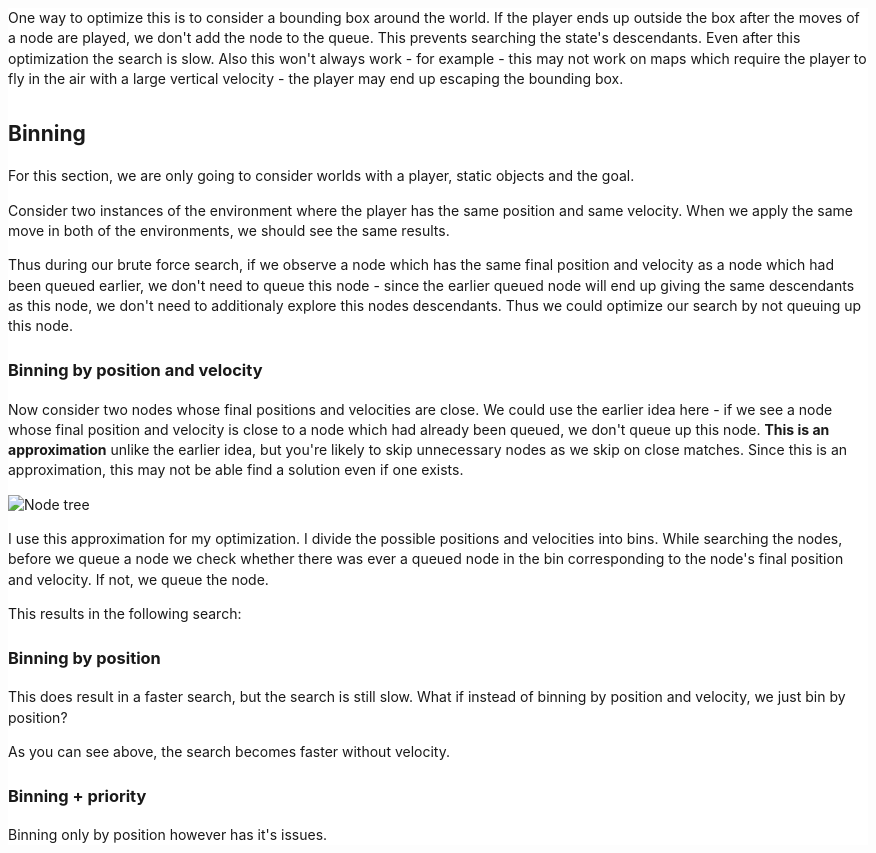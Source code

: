One way to optimize this is to consider a bounding box around the world. If the player ends up outside the box after the moves of a node are played, we don't add the node to the queue. This prevents searching the state's descendants. Even after this optimization the search is slow. Also this won't always work - for example - this may not work on maps which require the player to fly in the air with a large vertical velocity - the player may end up escaping the bounding box.

## Binning

For this section, we are only going to consider worlds with a player, static objects and the goal.

Consider two instances of the environment where the player has the same position and same velocity. When we apply the same move in both of the environments, we should see the same results.

Thus during our brute force search, if we observe a node which has the same final position and velocity as a node which had been queued earlier, we don't need to queue this node - since the earlier queued node will end up giving the same descendants as this node, we don't need to additionaly explore this nodes descendants. Thus we could optimize our search by not queuing up this node.

### Binning by position and velocity

Now consider two nodes whose final positions and velocities are close. We could use the earlier idea here - if we see a node whose final position and velocity is close to a node which had already been queued, we don't queue up this node. **This is an approximation** unlike the earlier idea, but you're likely to skip unnecessary nodes as we skip on close matches. Since this is an approximation, this may not be able find a solution even if one exists.

![Node tree](/website/miasmodeous-brute-force-search-repeat-node.png)

I use this approximation for my optimization. I divide the possible positions and velocities into bins. While searching the nodes, before we queue a node we check whether there was ever a queued node in the bin corresponding to the node's final position and velocity. If not, we queue the node.

This results in the following search:
<video controls width="100%">
    <source src="/website/brute-force-with-position-and-velocity.mkv"/>
</video>

### Binning by position
This does result in a faster search, but the search is still slow. What if instead of binning by position and velocity, we just bin by position?

<video controls width="100%">
    <source src="/website/brute-force-with-position.mkv"/>
</video>

As you can see above, the search becomes faster without velocity.

### Binning + priority

Binning only by position however has it's issues.

<video controls width="100%">
    <source src="/website/brute-force-position-problem.mkv"/>
</video>
